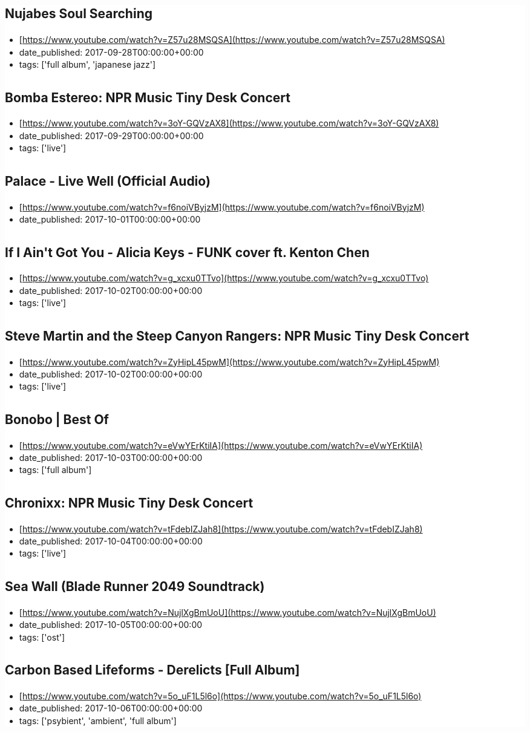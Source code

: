  ## Nujabes  Soul Searching
 - [https://www.youtube.com/watch?v=Z57u28MSQSA](https://www.youtube.com/watch?v=Z57u28MSQSA)
 - date_published: 2017-09-28T00:00:00+00:00
 - tags: ['full album', 'japanese jazz']

 ## Bomba Estereo: NPR Music Tiny Desk Concert
 - [https://www.youtube.com/watch?v=3oY-GQVzAX8](https://www.youtube.com/watch?v=3oY-GQVzAX8)
 - date_published: 2017-09-29T00:00:00+00:00
 - tags: ['live']

 ## Palace - Live Well (Official Audio)
 - [https://www.youtube.com/watch?v=f6noiVByjzM](https://www.youtube.com/watch?v=f6noiVByjzM)
 - date_published: 2017-10-01T00:00:00+00:00

 ## If I Ain't Got You - Alicia Keys - FUNK cover ft. Kenton Chen
 - [https://www.youtube.com/watch?v=g_xcxu0TTvo](https://www.youtube.com/watch?v=g_xcxu0TTvo)
 - date_published: 2017-10-02T00:00:00+00:00
 - tags: ['live']

 ## Steve Martin and the Steep Canyon Rangers: NPR Music Tiny Desk Concert
 - [https://www.youtube.com/watch?v=ZyHipL45pwM](https://www.youtube.com/watch?v=ZyHipL45pwM)
 - date_published: 2017-10-02T00:00:00+00:00
 - tags: ['live']

 ## Bonobo | Best Of
 - [https://www.youtube.com/watch?v=eVwYErKtiIA](https://www.youtube.com/watch?v=eVwYErKtiIA)
 - date_published: 2017-10-03T00:00:00+00:00
 - tags: ['full album']

 ## Chronixx: NPR Music Tiny Desk Concert
 - [https://www.youtube.com/watch?v=tFdebIZJah8](https://www.youtube.com/watch?v=tFdebIZJah8)
 - date_published: 2017-10-04T00:00:00+00:00
 - tags: ['live']

 ## Sea Wall (Blade Runner 2049 Soundtrack)
 - [https://www.youtube.com/watch?v=NujlXgBmUoU](https://www.youtube.com/watch?v=NujlXgBmUoU)
 - date_published: 2017-10-05T00:00:00+00:00
 - tags: ['ost']

 ## Carbon Based Lifeforms - Derelicts [Full Album]
 - [https://www.youtube.com/watch?v=5o_uF1L5l6o](https://www.youtube.com/watch?v=5o_uF1L5l6o)
 - date_published: 2017-10-06T00:00:00+00:00
 - tags: ['psybient', 'ambient', 'full album']
